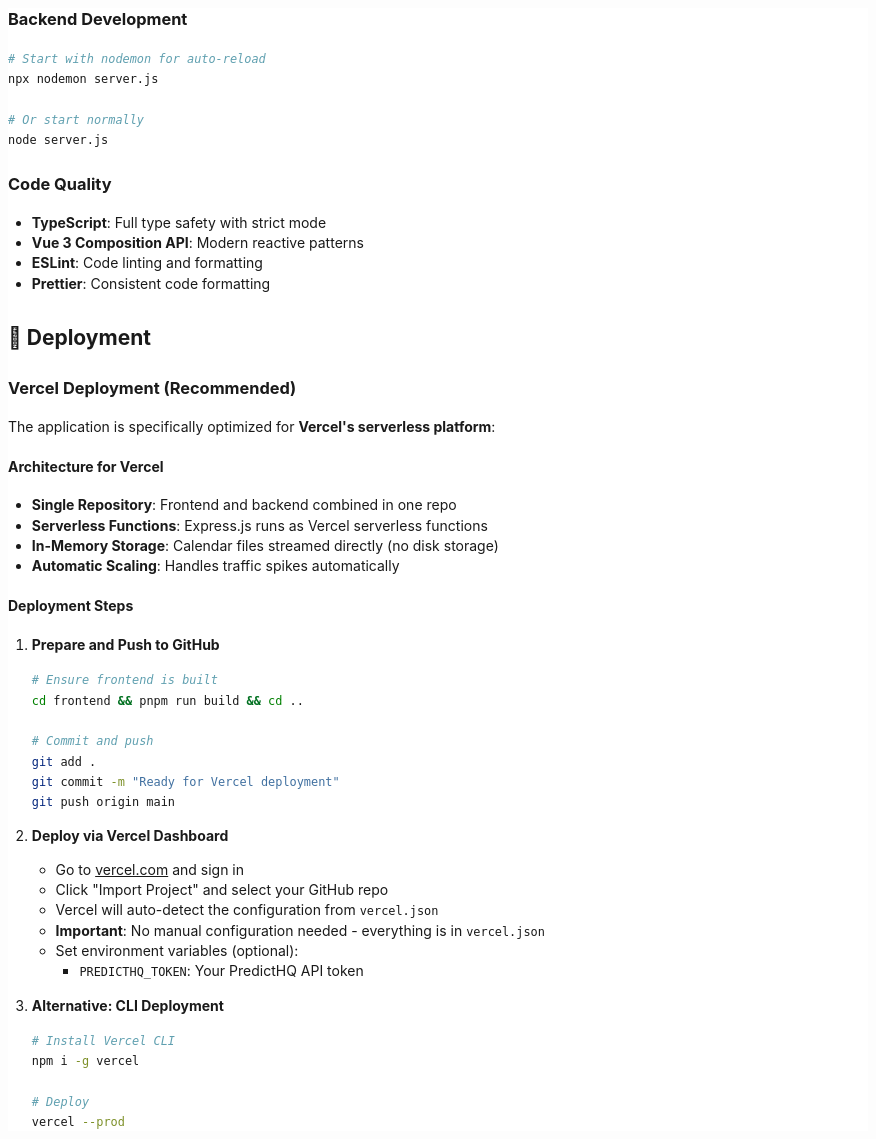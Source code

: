 ### Backend Development
```bash
# Start with nodemon for auto-reload
npx nodemon server.js

# Or start normally
node server.js
```

### Code Quality
- **TypeScript**: Full type safety with strict mode
- **Vue 3 Composition API**: Modern reactive patterns
- **ESLint**: Code linting and formatting
- **Prettier**: Consistent code formatting

## 🚀 Deployment

### Vercel Deployment (Recommended)

The application is specifically optimized for **Vercel's serverless platform**:

#### Architecture for Vercel
- **Single Repository**: Frontend and backend combined in one repo
- **Serverless Functions**: Express.js runs as Vercel serverless functions
- **In-Memory Storage**: Calendar files streamed directly (no disk storage)
- **Automatic Scaling**: Handles traffic spikes automatically

#### Deployment Steps

1. **Prepare and Push to GitHub**
   ```bash
   # Ensure frontend is built
   cd frontend && pnpm run build && cd ..
   
   # Commit and push
   git add .
   git commit -m "Ready for Vercel deployment"
   git push origin main
   ```

2. **Deploy via Vercel Dashboard**
   - Go to [vercel.com](https://vercel.com) and sign in
   - Click "Import Project" and select your GitHub repo
   - Vercel will auto-detect the configuration from `vercel.json`
   - **Important**: No manual configuration needed - everything is in `vercel.json`
   - Set environment variables (optional):
     - `PREDICTHQ_TOKEN`: Your PredictHQ API token

3. **Alternative: CLI Deployment**
   ```bash
   # Install Vercel CLI
   npm i -g vercel

   # Deploy
   vercel --prod
   ```
